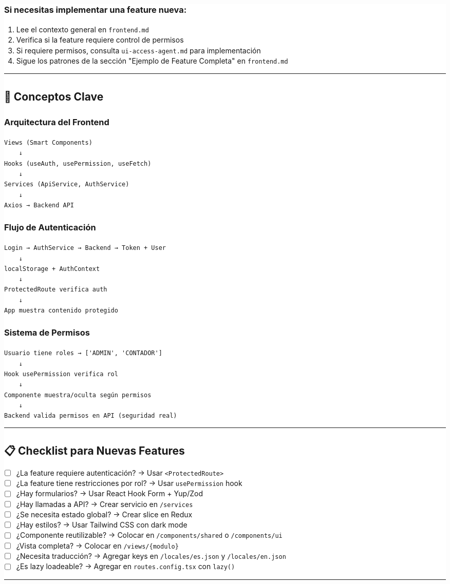 ### Si necesitas implementar una feature nueva:
1. Lee el contexto general en `frontend.md`
2. Verifica si la feature requiere control de permisos
3. Si requiere permisos, consulta `ui-access-agent.md` para implementación
4. Sigue los patrones de la sección "Ejemplo de Feature Completa" en `frontend.md`

---

## 🔑 Conceptos Clave

### Arquitectura del Frontend
```
Views (Smart Components)
    ↓
Hooks (useAuth, usePermission, useFetch)
    ↓
Services (ApiService, AuthService)
    ↓
Axios → Backend API
```

### Flujo de Autenticación
```
Login → AuthService → Backend → Token + User
    ↓
localStorage + AuthContext
    ↓
ProtectedRoute verifica auth
    ↓
App muestra contenido protegido
```

### Sistema de Permisos
```
Usuario tiene roles → ['ADMIN', 'CONTADOR']
    ↓
Hook usePermission verifica rol
    ↓
Componente muestra/oculta según permisos
    ↓
Backend valida permisos en API (seguridad real)
```

---

## 📋 Checklist para Nuevas Features

- [ ] ¿La feature requiere autenticación? → Usar `<ProtectedRoute>`
- [ ] ¿La feature tiene restricciones por rol? → Usar `usePermission` hook
- [ ] ¿Hay formularios? → Usar React Hook Form + Yup/Zod
- [ ] ¿Hay llamadas a API? → Crear servicio en `/services`
- [ ] ¿Se necesita estado global? → Crear slice en Redux
- [ ] ¿Hay estilos? → Usar Tailwind CSS con dark mode
- [ ] ¿Componente reutilizable? → Colocar en `/components/shared` o `/components/ui`
- [ ] ¿Vista completa? → Colocar en `/views/{modulo}`
- [ ] ¿Necesita traducción? → Agregar keys en `/locales/es.json` y `/locales/en.json`
- [ ] ¿Es lazy loadeable? → Agregar en `routes.config.tsx` con `lazy()`

---